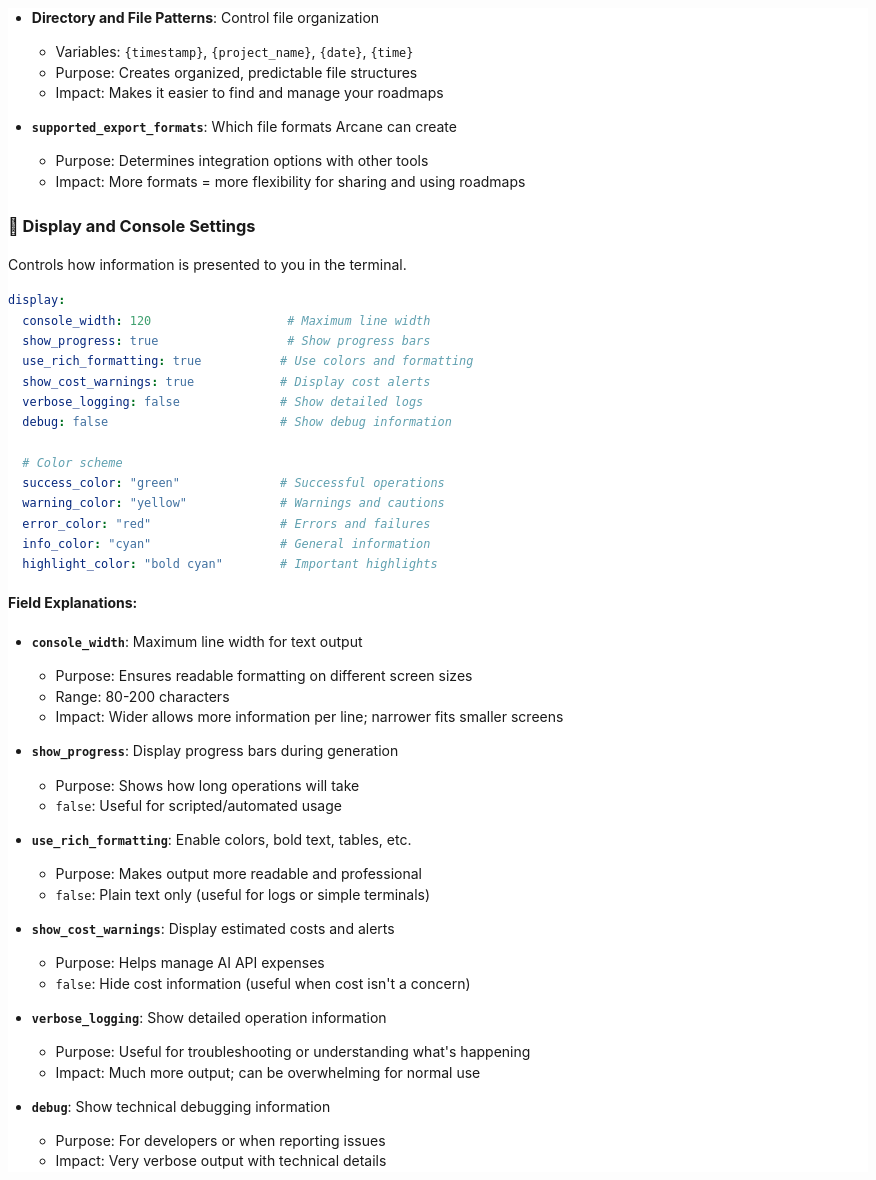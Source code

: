 - **Directory and File Patterns**: Control file organization
  - Variables: `{timestamp}`, `{project_name}`, `{date}`, `{time}`
  - Purpose: Creates organized, predictable file structures
  - Impact: Makes it easier to find and manage your roadmaps

- **`supported_export_formats`**: Which file formats Arcane can create
  - Purpose: Determines integration options with other tools
  - Impact: More formats = more flexibility for sharing and using roadmaps

### 🎨 Display and Console Settings

Controls how information is presented to you in the terminal.

```yaml
display:
  console_width: 120                   # Maximum line width
  show_progress: true                  # Show progress bars
  use_rich_formatting: true           # Use colors and formatting
  show_cost_warnings: true            # Display cost alerts
  verbose_logging: false              # Show detailed logs
  debug: false                        # Show debug information

  # Color scheme
  success_color: "green"              # Successful operations
  warning_color: "yellow"             # Warnings and cautions
  error_color: "red"                  # Errors and failures
  info_color: "cyan"                  # General information
  highlight_color: "bold cyan"        # Important highlights
```

#### Field Explanations:

- **`console_width`**: Maximum line width for text output
  - Purpose: Ensures readable formatting on different screen sizes
  - Range: 80-200 characters
  - Impact: Wider allows more information per line; narrower fits smaller screens

- **`show_progress`**: Display progress bars during generation
  - Purpose: Shows how long operations will take
  - `false`: Useful for scripted/automated usage

- **`use_rich_formatting`**: Enable colors, bold text, tables, etc.
  - Purpose: Makes output more readable and professional
  - `false`: Plain text only (useful for logs or simple terminals)

- **`show_cost_warnings`**: Display estimated costs and alerts
  - Purpose: Helps manage AI API expenses
  - `false`: Hide cost information (useful when cost isn't a concern)

- **`verbose_logging`**: Show detailed operation information
  - Purpose: Useful for troubleshooting or understanding what's happening
  - Impact: Much more output; can be overwhelming for normal use

- **`debug`**: Show technical debugging information
  - Purpose: For developers or when reporting issues
  - Impact: Very verbose output with technical details
